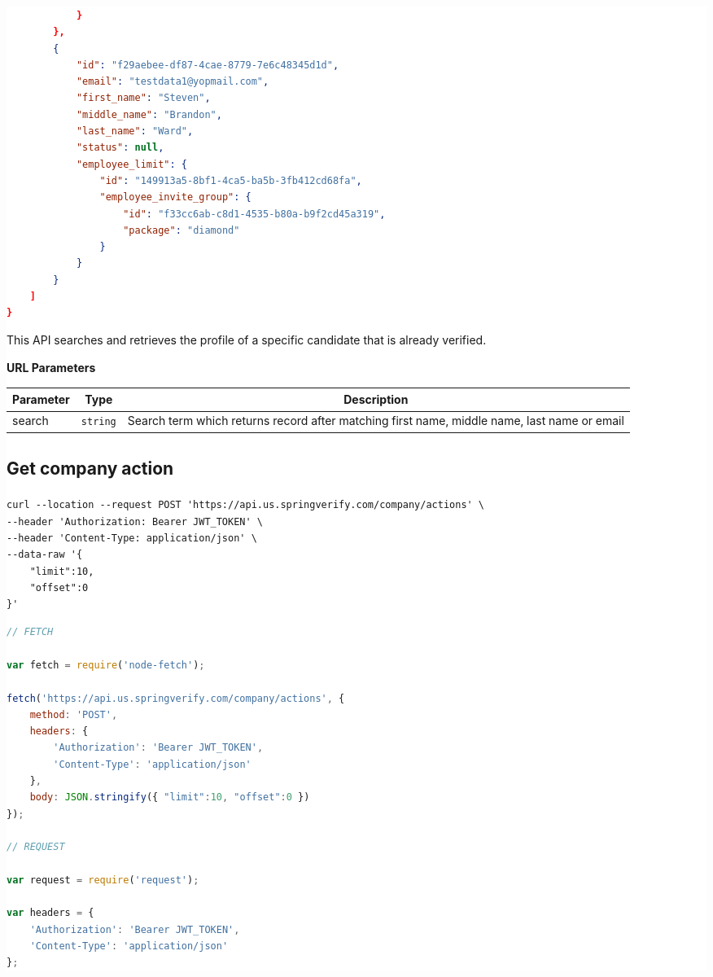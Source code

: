```json
            }
        },
        {
            "id": "f29aebee-df87-4cae-8779-7e6c48345d1d",
            "email": "testdata1@yopmail.com",
            "first_name": "Steven",
            "middle_name": "Brandon",
            "last_name": "Ward",
            "status": null,
            "employee_limit": {
                "id": "149913a5-8bf1-4ca5-ba5b-3fb412cd68fa",
                "employee_invite_group": {
                    "id": "f33cc6ab-c8d1-4535-b80a-b9f2cd45a319",
                    "package": "diamond"
                }
            }
        }
    ]
}

```

This API searches and retrieves the profile of a specific candidate that is already verified.

**URL Parameters**

| Parameter | Type | Description |
| --- | --- | --- |
| search | `string`| Search term which returns record after matching first name, middle name, last name or email |

## Get company action

```shell
curl --location --request POST 'https://api.us.springverify.com/company/actions' \
--header 'Authorization: Bearer JWT_TOKEN' \
--header 'Content-Type: application/json' \
--data-raw '{
    "limit":10,
    "offset":0
}'
```

```javascript
// FETCH

var fetch = require('node-fetch');

fetch('https://api.us.springverify.com/company/actions', {
    method: 'POST',
    headers: {
        'Authorization': 'Bearer JWT_TOKEN',
        'Content-Type': 'application/json'
    },
    body: JSON.stringify({ "limit":10, "offset":0 })
});

// REQUEST

var request = require('request');

var headers = {
    'Authorization': 'Bearer JWT_TOKEN',
    'Content-Type': 'application/json'
};

```